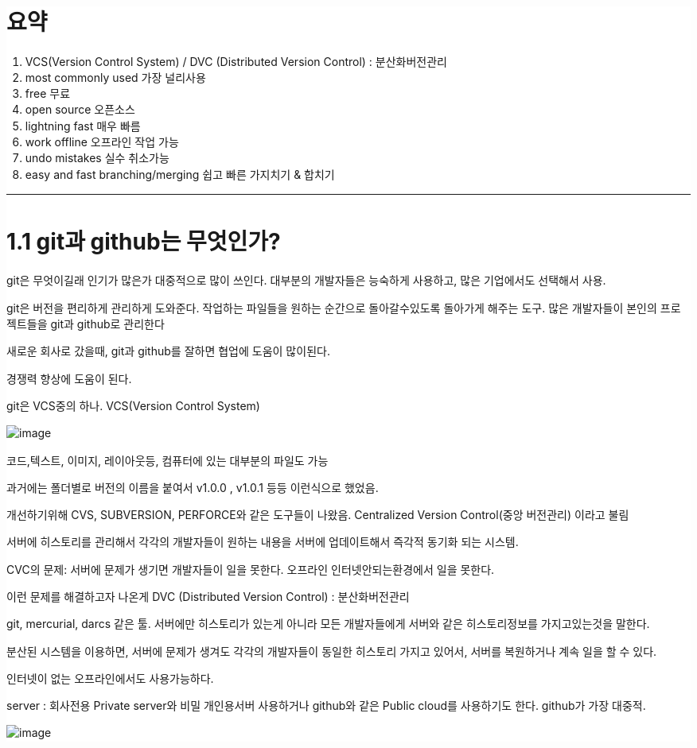 # 요약 

1. VCS(Version Control System) / DVC (Distributed Version Control) : 분산화버전관리
2. most commonly used 가장 널리사용
3. free 무료
4. open source 오픈소스
5. lightning fast 매우 빠름
6. work offline 오프라인 작업 가능
7. undo mistakes 실수 취소가능
8. easy and fast branching/merging 쉽고 빠른 가지치기 & 합치기 

---

# 1.1 git과 github는 무엇인가?

git은 무엇이길래 인기가 많은가
대중적으로 많이 쓰인다.
대부분의 개발자들은 능숙하게 사용하고, 많은 기업에서도 선택해서 사용.

git은 버전을 편리하게 관리하게 도와준다.
작업하는 파일들을 원하는 순간으로 돌아갈수있도록 돌아가게 해주는 도구.
많은 개발자들이 본인의 프로젝트들을 git과 github로 관리한다

새로운 회사로 갔을때, git과 github를 잘하면 협업에 도움이 많이된다.

경쟁력 향상에 도움이 된다.

git은 VCS중의 하나. VCS(Version Control System)


<img width="529" height="515" alt="image" src="https://github.com/user-attachments/assets/dd46e2ef-9c0b-4c2b-85a9-b5a371329561" />

코드,텍스트, 이미지, 레이아웃등, 컴퓨터에 있는 대부분의 파일도 가능

과거에는 폴더별로 버전의 이름을 붙여서 v1.0.0 , v1.0.1 등등 이런식으로 했었음.

개선하기위해 CVS, SUBVERSION, PERFORCE와 같은 도구들이 나왔음. Centralized Version Control(중앙 버전관리) 이라고 불림

서버에 히스토리를 관리해서 각각의 개발자들이 원하는 내용을 서버에 업데이트해서 즉각적 동기화 되는 시스템.

CVC의 문제: 서버에 문제가 생기면 개발자들이 일을 못한다. 오프라인 인터넷안되는환경에서 일을 못한다.

이런 문제를 해결하고자 나온게 DVC (Distributed Version Control) : 분산화버전관리

git, mercurial, darcs 같은 툴.  서버에만 히스토리가 있는게 아니라 모든 개발자들에게 서버와 같은 히스토리정보를 가지고있는것을 말한다.

분산된 시스템을 이용하면, 서버에 문제가 생겨도 각각의 개발자들이 동일한 히스토리 가지고 있어서, 서버를 복원하거나
계속 일을 할 수 있다.

인터넷이 없는 오프라인에서도 사용가능하다.

server : 회사전용 Private server와 비밀 개인용서버 사용하거나 github와 같은 Public cloud를 사용하기도 한다.
github가 가장 대중적.

<img width="1822" height="1030" alt="image" src="https://github.com/user-attachments/assets/306cf275-8fe7-40b6-b8fc-6b809ff15de5" />

